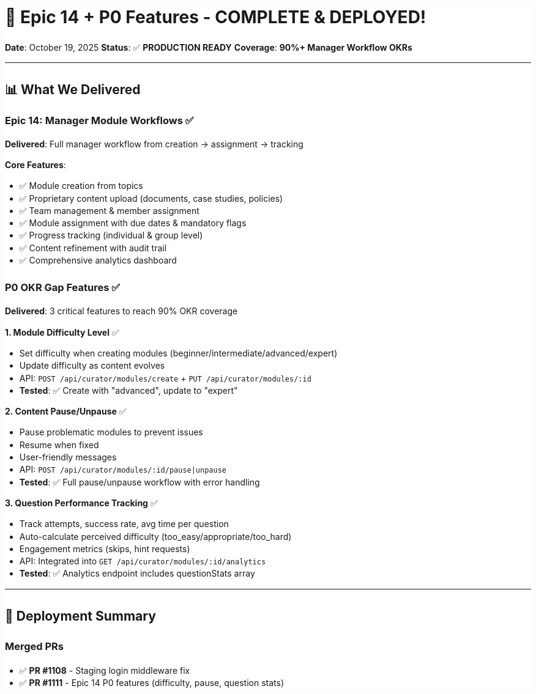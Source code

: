 # 🎉 Epic 14 + P0 Features - COMPLETE & DEPLOYED!

**Date**: October 19, 2025
**Status**: ✅ **PRODUCTION READY**
**Coverage**: **90%+ Manager Workflow OKRs**

---

## 📊 What We Delivered

### Epic 14: Manager Module Workflows ✅
**Delivered**: Full manager workflow from creation → assignment → tracking

**Core Features**:
- ✅ Module creation from topics
- ✅ Proprietary content upload (documents, case studies, policies)
- ✅ Team management & member assignment
- ✅ Module assignment with due dates & mandatory flags
- ✅ Progress tracking (individual & group level)
- ✅ Content refinement with audit trail
- ✅ Comprehensive analytics dashboard

### P0 OKR Gap Features ✅
**Delivered**: 3 critical features to reach 90% OKR coverage

**1. Module Difficulty Level** ✅
- Set difficulty when creating modules (beginner/intermediate/advanced/expert)
- Update difficulty as content evolves
- API: `POST /api/curator/modules/create` + `PUT /api/curator/modules/:id`
- **Tested**: ✅ Create with "advanced", update to "expert"

**2. Content Pause/Unpause** ✅
- Pause problematic modules to prevent issues
- Resume when fixed
- User-friendly messages
- API: `POST /api/curator/modules/:id/pause|unpause`
- **Tested**: ✅ Full pause/unpause workflow with error handling

**3. Question Performance Tracking** ✅
- Track attempts, success rate, avg time per question
- Auto-calculate perceived difficulty (too_easy/appropriate/too_hard)
- Engagement metrics (skips, hint requests)
- API: Integrated into `GET /api/curator/modules/:id/analytics`
- **Tested**: ✅ Analytics endpoint includes questionStats array

---

## 🚀 Deployment Summary

### Merged PRs
- ✅ **PR #1108** - Staging login middleware fix
- ✅ **PR #1111** - Epic 14 P0 features (difficulty, pause, question stats)
